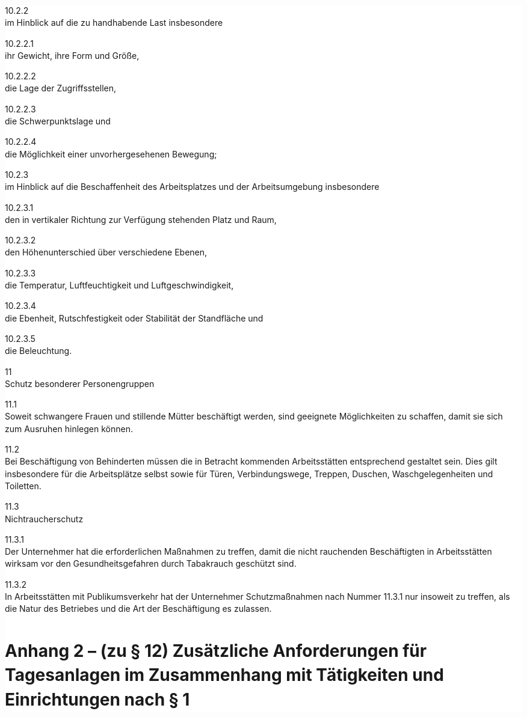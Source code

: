10.2.2  
im Hinblick auf die zu handhabende Last insbesondere

10.2.2.1  
ihr Gewicht, ihre Form und Größe,

10.2.2.2  
die Lage der Zugriffsstellen,

10.2.2.3  
die Schwerpunktslage und

10.2.2.4  
die Möglichkeit einer unvorhergesehenen Bewegung;

10.2.3  
im Hinblick auf die Beschaffenheit des Arbeitsplatzes und der Arbeitsumgebung insbesondere

10.2.3.1  
den in vertikaler Richtung zur Verfügung stehenden Platz und Raum,

10.2.3.2  
den Höhenunterschied über verschiedene Ebenen,

10.2.3.3  
die Temperatur, Luftfeuchtigkeit und Luftgeschwindigkeit,

10.2.3.4  
die Ebenheit, Rutschfestigkeit oder Stabilität der Standfläche und

10.2.3.5  
die Beleuchtung.

11  
Schutz besonderer Personengruppen

11.1  
Soweit schwangere Frauen und stillende Mütter beschäftigt werden, sind geeignete Möglichkeiten zu schaffen, damit sie sich zum Ausruhen hinlegen können.

11.2  
Bei Beschäftigung von Behinderten müssen die in Betracht kommenden Arbeitsstätten entsprechend gestaltet sein. Dies gilt insbesondere für die Arbeitsplätze selbst sowie für Türen, Verbindungswege, Treppen, Duschen, Waschgelegenheiten und Toiletten.

11.3  
Nichtraucherschutz

11.3.1  
Der Unternehmer hat die erforderlichen Maßnahmen zu treffen, damit die nicht rauchenden Beschäftigten in Arbeitsstätten wirksam vor den Gesundheitsgefahren durch Tabakrauch geschützt sind.

11.3.2  
In Arbeitsstätten mit Publikumsverkehr hat der Unternehmer Schutzmaßnahmen nach Nummer 11.3.1 nur insoweit zu treffen, als die Natur des Betriebes und die Art der Beschäftigung es zulassen.

# Anhang 2 – (zu § 12)  Zusätzliche Anforderungen für Tagesanlagen im Zusammenhang mit Tätigkeiten und Einrichtungen nach § 1
